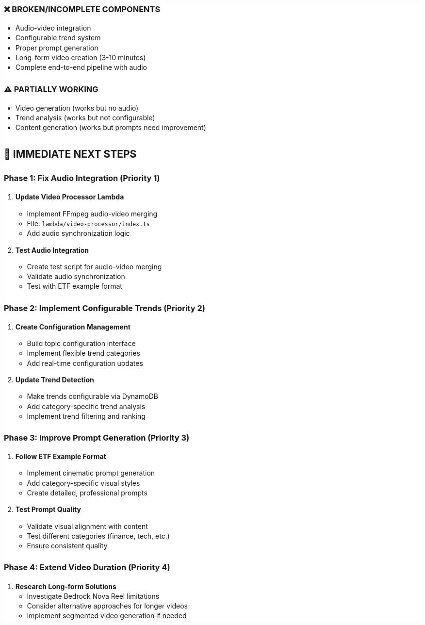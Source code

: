 ### ❌ BROKEN/INCOMPLETE COMPONENTS
- Audio-video integration
- Configurable trend system
- Proper prompt generation
- Long-form video creation (3-10 minutes)
- Complete end-to-end pipeline with audio

### ⚠️ PARTIALLY WORKING
- Video generation (works but no audio)
- Trend analysis (works but not configurable)
- Content generation (works but prompts need improvement)

## 🎯 IMMEDIATE NEXT STEPS

### Phase 1: Fix Audio Integration (Priority 1)
1. **Update Video Processor Lambda**
   - Implement FFmpeg audio-video merging
   - File: `lambda/video-processor/index.ts`
   - Add audio synchronization logic

2. **Test Audio Integration**
   - Create test script for audio-video merging
   - Validate audio synchronization
   - Test with ETF example format

### Phase 2: Implement Configurable Trends (Priority 2)
1. **Create Configuration Management**
   - Build topic configuration interface
   - Implement flexible trend categories
   - Add real-time configuration updates

2. **Update Trend Detection**
   - Make trends configurable via DynamoDB
   - Add category-specific trend analysis
   - Implement trend filtering and ranking

### Phase 3: Improve Prompt Generation (Priority 3)
1. **Follow ETF Example Format**
   - Implement cinematic prompt generation
   - Add category-specific visual styles
   - Create detailed, professional prompts

2. **Test Prompt Quality**
   - Validate visual alignment with content
   - Test different categories (finance, tech, etc.)
   - Ensure consistent quality

### Phase 4: Extend Video Duration (Priority 4)
1. **Research Long-form Solutions**
   - Investigate Bedrock Nova Reel limitations
   - Consider alternative approaches for longer videos
   - Implement segmented video generation if needed

